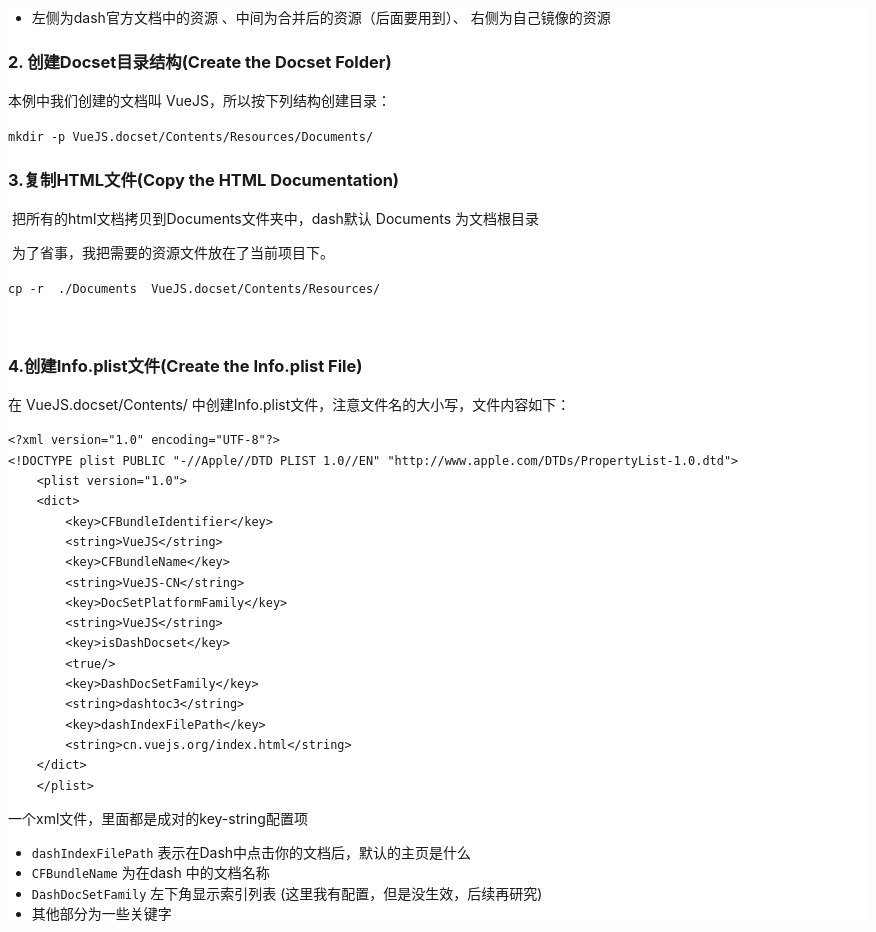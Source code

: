 - 左侧为dash官方文档中的资源 、中间为合并后的资源（后面要用到）、 右侧为自己镜像的资源

### 2. 创建Docset目录结构(Create the Docset Folder)

  本例中我们创建的文档叫 VueJS，所以按下列结构创建目录：

```
mkdir -p VueJS.docset/Contents/Resources/Documents/
```



### 3.复制HTML文件(Copy the HTML Documentation)

​    把所有的html文档拷贝到Documents文件夹中，dash默认 Documents 为文档根目录

​    为了省事，我把需要的资源文件放在了当前项目下。    	

```
cp -r  ./Documents  VueJS.docset/Contents/Resources/
```

​    

### 4.创建Info.plist文件(Create the Info.plist File)

  在 VueJS.docset/Contents/  中创建Info.plist文件，注意文件名的大小写，文件内容如下：

```
<?xml version="1.0" encoding="UTF-8"?>
<!DOCTYPE plist PUBLIC "-//Apple//DTD PLIST 1.0//EN" "http://www.apple.com/DTDs/PropertyList-1.0.dtd">
    <plist version="1.0">
    <dict>
        <key>CFBundleIdentifier</key>
        <string>VueJS</string>
        <key>CFBundleName</key>
        <string>VueJS-CN</string>
        <key>DocSetPlatformFamily</key>
        <string>VueJS</string>
        <key>isDashDocset</key>
        <true/>
        <key>DashDocSetFamily</key>
        <string>dashtoc3</string>
        <key>dashIndexFilePath</key>
        <string>cn.vuejs.org/index.html</string>
    </dict>
    </plist>
```

一个xml文件，里面都是成对的key-string配置项

- `dashIndexFilePath`  表示在Dash中点击你的文档后，默认的主页是什么
- `CFBundleName` 为在dash 中的文档名称
- `DashDocSetFamily`  左下角显示索引列表 (这里我有配置，但是没生效，后续再研究)
- 其他部分为一些关键字
